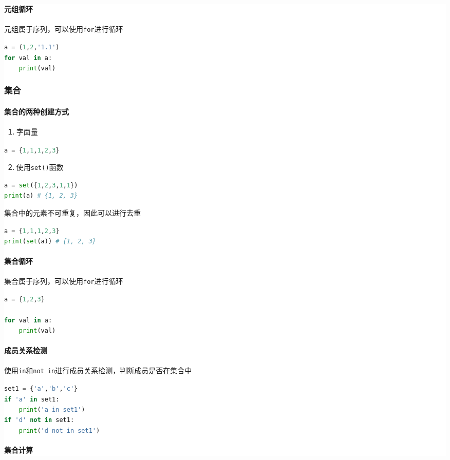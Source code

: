 #### 元组循环

元组属于序列，可以使用`for`进行循环

```python
a = (1,2,'1.1')
for val in a:
    print(val)
```

### 集合

#### 集合的两种创建方式

1. 字面量

```python
a = {1,1,1,2,3}
```

2. 使用`set()`函数

```python
a = set({1,2,3,1,1})
print(a) # {1, 2, 3}
```

集合中的元素不可重复，因此可以进行去重

```python
a = {1,1,1,2,3}
print(set(a)) # {1, 2, 3}
```

#### 集合循环

集合属于序列，可以使用`for`进行循环

```python
a = {1,2,3}

for val in a:
    print(val)
```

#### 成员关系检测

使用`in`和`not in`进行成员关系检测，判断成员是否在集合中

```python
set1 = {'a','b','c'}
if 'a' in set1:
    print('a in set1')
if 'd' not in set1:
    print('d not in set1')
```

#### 集合计算
